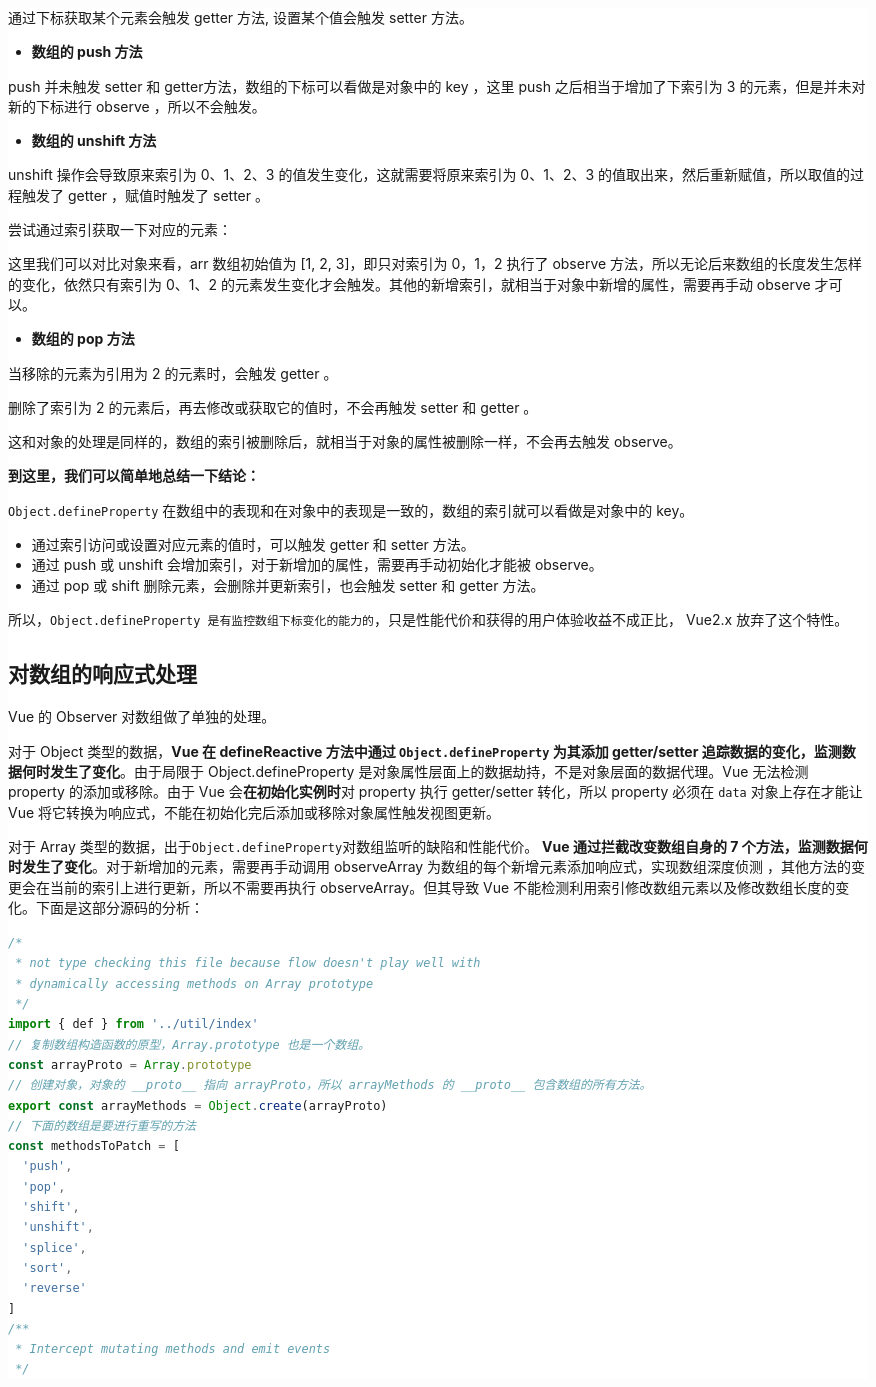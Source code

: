 通过下标获取某个元素会触发 getter 方法, 设置某个值会触发 setter 方法。

- **数组的 push 方法**

push 并未触发 setter 和 getter方法，数组的下标可以看做是对象中的 key ，这里 push 之后相当于增加了下索引为 3 的元素，但是并未对新的下标进行 observe ，所以不会触发。

- **数组的 unshift 方法**

unshift 操作会导致原来索引为 0、1、2、3 的值发生变化，这就需要将原来索引为 0、1、2、3 的值取出来，然后重新赋值，所以取值的过程触发了 getter ，赋值时触发了 setter 。

尝试通过索引获取一下对应的元素：

这里我们可以对比对象来看，arr 数组初始值为 [1, 2, 3]，即只对索引为 0，1，2 执行了 observe 方法，所以无论后来数组的长度发生怎样的变化，依然只有索引为 0、1、2 的元素发生变化才会触发。其他的新增索引，就相当于对象中新增的属性，需要再手动 observe 才可以。

- **数组的 pop 方法**

当移除的元素为引用为 2 的元素时，会触发 getter 。

删除了索引为 2 的元素后，再去修改或获取它的值时，不会再触发 setter 和 getter 。

这和对象的处理是同样的，数组的索引被删除后，就相当于对象的属性被删除一样，不会再去触发 observe。

**到这里，我们可以简单地总结一下结论：**

`Object.defineProperty` 在数组中的表现和在对象中的表现是一致的，数组的索引就可以看做是对象中的 key。

- 通过索引访问或设置对应元素的值时，可以触发 getter 和 setter 方法。
- 通过 push 或 unshift 会增加索引，对于新增加的属性，需要再手动初始化才能被 observe。
- 通过 pop 或 shift 删除元素，会删除并更新索引，也会触发 setter 和 getter 方法。

所以，`Object.defineProperty 是有监控数组下标变化的能力的`，只是性能代价和获得的用户体验收益不成正比， Vue2.x 放弃了这个特性。

## 对数组的响应式处理

Vue 的 Observer 对数组做了单独的处理。

对于 Object 类型的数据，**Vue 在 defineReactive 方法中通过 `Object.defineProperty` 为其添加 getter/setter 追踪数据的变化，监测数据何时发生了变化**。由于局限于 Object.defineProperty 是对象属性层面上的数据劫持，不是对象层面的数据代理。Vue 无法检测 property 的添加或移除。由于 Vue 会**在初始化实例时**对 property 执行 getter/setter 转化，所以 property 必须在 `data` 对象上存在才能让 Vue 将它转换为响应式，不能在初始化完后添加或移除对象属性触发视图更新。

对于 Array 类型的数据，出于`Object.defineProperty`对数组监听的缺陷和性能代价。 **Vue 通过拦截改变数组自身的 7 个方法，监测数据何时发生了变化**。对于新增加的元素，需要再手动调用 observeArray 为数组的每个新增元素添加响应式，实现数组深度侦测 ，其他方法的变更会在当前的索引上进行更新，所以不需要再执行 observeArray。但其导致 Vue 不能检测利用索引修改数组元素以及修改数组长度的变化。下面是这部分源码的分析：

```javascript
/*
 * not type checking this file because flow doesn't play well with
 * dynamically accessing methods on Array prototype
 */
import { def } from '../util/index'
// 复制数组构造函数的原型，Array.prototype 也是一个数组。
const arrayProto = Array.prototype
// 创建对象，对象的 __proto__ 指向 arrayProto，所以 arrayMethods 的 __proto__ 包含数组的所有方法。
export const arrayMethods = Object.create(arrayProto)
// 下面的数组是要进行重写的方法
const methodsToPatch = [
  'push',
  'pop',
  'shift',
  'unshift',
  'splice',
  'sort',
  'reverse'
]
/**
 * Intercept mutating methods and emit events
 */
```